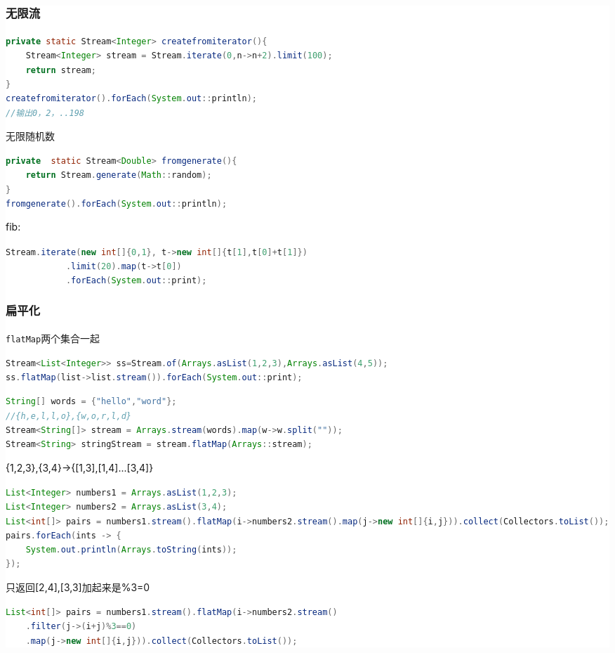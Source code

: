 ### 无限流
```java
private static Stream<Integer> createfromiterator(){
    Stream<Integer> stream = Stream.iterate(0,n->n+2).limit(100);
    return stream;
}
createfromiterator().forEach(System.out::println);
//输出0，2，..198
```
无限随机数
```java
private  static Stream<Double> fromgenerate(){
    return Stream.generate(Math::random);
}
fromgenerate().forEach(System.out::println);
```

fib:
```java
Stream.iterate(new int[]{0,1}, t->new int[]{t[1],t[0]+t[1]})
            .limit(20).map(t->t[0])
            .forEach(System.out::print);
```

### 扁平化
`flatMap`两个集合一起
```java
Stream<List<Integer>> ss=Stream.of(Arrays.asList(1,2,3),Arrays.asList(4,5));
ss.flatMap(list->list.stream()).forEach(System.out::print);
```

```java
String[] words = {"hello","word"};
//{h,e,l,l,o},{w,o,r,l,d}
Stream<String[]> stream = Arrays.stream(words).map(w->w.split(""));
Stream<String> stringStream = stream.flatMap(Arrays::stream);
```
{1,2,3},{3,4}->{[1,3],[1,4]...[3,4]}
```java
List<Integer> numbers1 = Arrays.asList(1,2,3);
List<Integer> numbers2 = Arrays.asList(3,4);
List<int[]> pairs = numbers1.stream().flatMap(i->numbers2.stream().map(j->new int[]{i,j})).collect(Collectors.toList());
pairs.forEach(ints -> {
    System.out.println(Arrays.toString(ints));
});
```
只返回[2,4],[3,3]加起来是%3=0
```java
List<int[]> pairs = numbers1.stream().flatMap(i->numbers2.stream()
    .filter(j->(i+j)%3==0)
    .map(j->new int[]{i,j})).collect(Collectors.toList());
```
